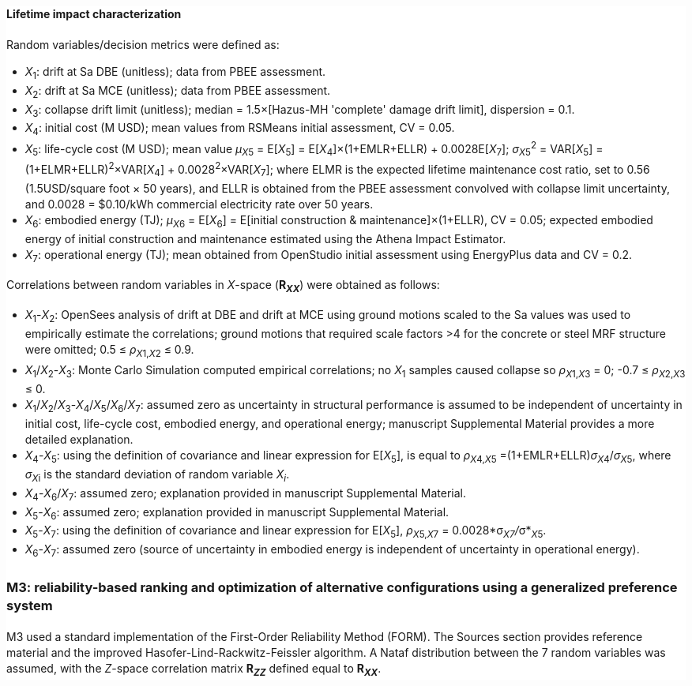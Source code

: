 #### Lifetime impact characterization
Random variables/decision metrics were defined as:

* *X*<sub>1</sub>: drift at Sa DBE (unitless); data from PBEE assessment.
* *X*<sub>2</sub>: drift at Sa MCE (unitless); data from PBEE assessment.
* *X*<sub>3</sub>: collapse drift limit (unitless); median = 1.5&times;[Hazus-MH 'complete' damage drift limit], dispersion = 0.1.
* *X*<sub>4</sub>: initial cost (M USD); mean values from RSMeans initial assessment, CV = 0.05.
* *X*<sub>5</sub>: life-cycle cost (M USD); mean value *&mu;*<sub>*X*5</sub> = E[*X*<sub>5</sub>] = E[*X*<sub>4</sub>]&times;(1+EMLR+ELLR) + 0.0028E[*X*<sub>7</sub>]; *&sigma;*<sub>*X*5</sub><sup>2</sup> = VAR[*X*<sub>5</sub>] = (1+ELMR+ELLR)<sup>2</sup>&times;VAR[*X*<sub>4</sub>] + 0.0028<sup>2</sup>&times;VAR[*X*<sub>7</sub>]; where ELMR is the expected lifetime maintenance cost ratio, set to 0.56 (1.5USD/square foot &times; 50 years), and ELLR is obtained from the PBEE assessment convolved with collapse limit uncertainty, and 0.0028 = $0.10/kWh commercial electricity rate over 50 years.
* *X*<sub>6</sub>: embodied energy (TJ); *&mu;*<sub>*X*6</sub> = E[*X*<sub>6</sub>] = E[initial construction & maintenance]&times;(1+ELLR), CV = 0.05; expected embodied energy of initial construction and maintenance estimated using the Athena Impact Estimator.
* *X*<sub>7</sub>: operational energy (TJ); mean obtained from OpenStudio initial assessment using EnergyPlus data and CV = 0.2.

Correlations between random variables in *X*-space (**R**<sub>***XX***</sub>) were obtained as follows:

* *X*<sub>1</sub>-*X*<sub>2</sub>: OpenSees analysis of drift at DBE and drift at MCE using ground motions scaled to the Sa values was used to empirically estimate the correlations; ground motions that required scale factors >4 for the concrete or steel MRF structure were omitted; 0.5 &leq; *&rho;*<sub>*X*<sub></sub>1,*X*<sub></sub>2</sub> &leq; 0.9.
* *X*<sub>1</sub>/*X*<sub>2</sub>-*X*<sub>3</sub>: Monte Carlo Simulation computed empirical correlations; no *X*<sub>1</sub> samples caused collapse so *&rho;*<sub>*X*1,*X*3</sub> = 0; -0.7 &leq; *&rho;*<sub>*X*2,*X*3</sub> &leq; 0.
* *X*<sub>1</sub>/*X*<sub>2</sub>/*X*<sub>3</sub>-*X*<sub>4</sub>/*X*<sub>5</sub>/*X*<sub>6</sub>/*X*<sub>7</sub>: assumed zero as uncertainty in structural performance is assumed to be independent of uncertainty in initial cost, life-cycle cost, embodied energy, and operational energy; manuscript Supplemental Material provides a more detailed explanation.
* *X*<sub>4</sub>-*X*<sub>5</sub>: using the definition of covariance and linear expression for E[*X*<sub>5</sub>], is equal to *&rho;*<sub>*X*4,*X*5</sub> =(1+EMLR+ELLR)*&sigma;*<sub>*X*4</sub>/*&sigma;*<sub>*X*5</sub>, where *&sigma;*<sub>*X*i</sub> is the standard deviation of random variable *X<sub>i</sub>*.
* *X*<sub>4</sub>-*X*<sub>6</sub>/*X*<sub>7</sub>: assumed zero; explanation provided in manuscript Supplemental Material.
* *X*<sub>5</sub>-*X*<sub>6</sub>: assumed zero; explanation provided in manuscript Supplemental Material.
* *X*<sub>5</sub>-*X*<sub>7</sub>: using the definition of covariance and linear expression for E[*X*<sub>5</sub>], *&rho;*<sub>*X*5,*X*7</sub> = 0.0028*&sigma;*<sub>*X*7</sub>/*&sigma;*<sub>*X*5</sub>.
* *X*<sub>6</sub>-*X*<sub>7</sub>: assumed zero (source of uncertainty in embodied energy is independent of uncertainty in operational energy).

### M3: reliability-based ranking and optimization of alternative configurations using a generalized preference system

M3 used a standard implementation of the First-Order Reliability Method (FORM). The Sources section provides reference material and the improved Hasofer-Lind-Rackwitz-Feissler algorithm. A Nataf distribution between the 7 random variables was assumed, with the *Z*-space correlation matrix **R**<sub>***ZZ***</sub> defined equal to **R**<sub>***XX***</sub>.
